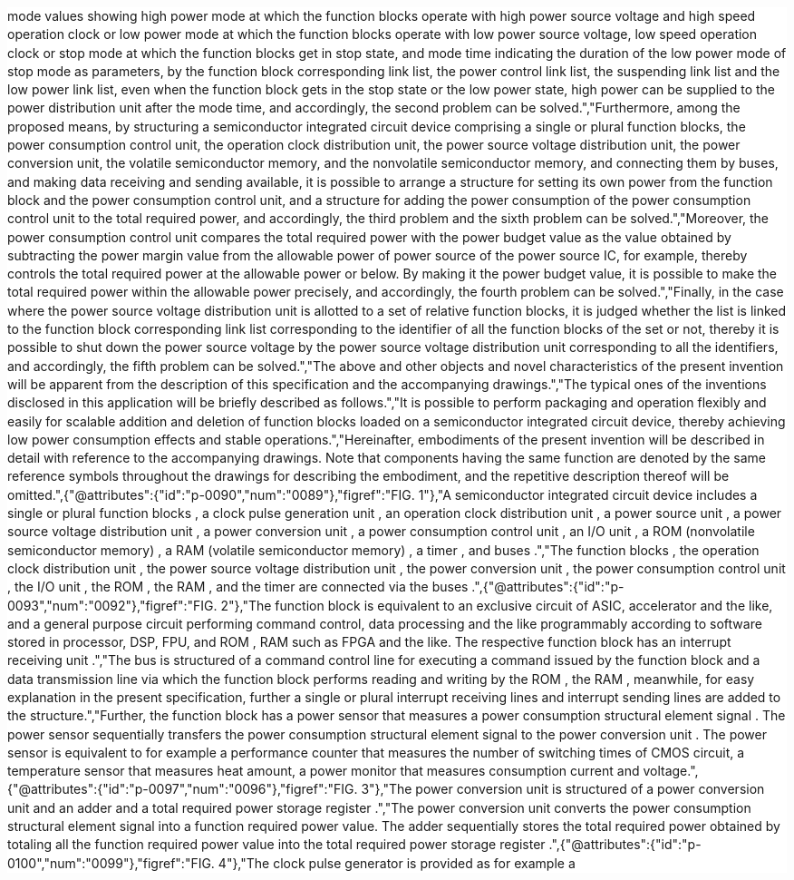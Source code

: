 mode values showing high power mode at which the function blocks operate with high power source voltage and high speed operation clock or low power mode at which the function blocks operate with low power source voltage, low speed operation clock or stop mode at which the function blocks get in stop state, and mode time indicating the duration of the low power mode of stop mode as parameters, by the function block corresponding link list, the power control link list, the suspending link list and the low power link list, even when the function block gets in the stop state or the low power state, high power can be supplied to the power distribution unit after the mode time, and accordingly, the second problem can be solved.","Furthermore, among the proposed means, by structuring a semiconductor integrated circuit device comprising a single or plural function blocks, the power consumption control unit, the operation clock distribution unit, the power source voltage distribution unit, the power conversion unit, the volatile semiconductor memory, and the nonvolatile semiconductor memory, and connecting them by buses, and making data receiving and sending available, it is possible to arrange a structure for setting its own power from the function block and the power consumption control unit, and a structure for adding the power consumption of the power consumption control unit to the total required power, and accordingly, the third problem and the sixth problem can be solved.","Moreover, the power consumption control unit compares the total required power with the power budget value as the value obtained by subtracting the power margin value from the allowable power of power source of the power source IC, for example, thereby controls the total required power at the allowable power or below. By making it the power budget value, it is possible to make the total required power within the allowable power precisely, and accordingly, the fourth problem can be solved.","Finally, in the case where the power source voltage distribution unit is allotted to a set of relative function blocks, it is judged whether the list is linked to the function block corresponding link list corresponding to the identifier of all the function blocks of the set or not, thereby it is possible to shut down the power source voltage by the power source voltage distribution unit corresponding to all the identifiers, and accordingly, the fifth problem can be solved.","The above and other objects and novel characteristics of the present invention will be apparent from the description of this specification and the accompanying drawings.","The typical ones of the inventions disclosed in this application will be briefly described as follows.","It is possible to perform packaging and operation flexibly and easily for scalable addition and deletion of function blocks loaded on a semiconductor integrated circuit device, thereby achieving low power consumption effects and stable operations.","Hereinafter, embodiments of the present invention will be described in detail with reference to the accompanying drawings. Note that components having the same function are denoted by the same reference symbols throughout the drawings for describing the embodiment, and the repetitive description thereof will be omitted.",{"@attributes":{"id":"p-0090","num":"0089"},"figref":"FIG. 1"},"A semiconductor integrated circuit device  includes a single or plural function blocks , a clock pulse generation unit , an operation clock distribution unit , a power source unit , a power source voltage distribution unit , a power conversion unit , a power consumption control unit , an I\/O unit , a ROM (nonvolatile semiconductor memory) , a RAM (volatile semiconductor memory) , a timer , and buses .","The function blocks , the operation clock distribution unit , the power source voltage distribution unit , the power conversion unit , the power consumption control unit , the I\/O unit , the ROM , the RAM , and the timer  are connected via the buses .",{"@attributes":{"id":"p-0093","num":"0092"},"figref":"FIG. 2"},"The function block  is equivalent to an exclusive circuit of ASIC, accelerator and the like, and a general purpose circuit performing command control, data processing and the like programmably according to software stored in processor, DSP, FPU, and ROM , RAM  such as FPGA and the like. The respective function block has an interrupt receiving unit .","The bus  is structured of a command control line  for executing a command issued by the function block  and a data transmission line  via which the function block  performs reading and writing by the ROM , the RAM , meanwhile, for easy explanation in the present specification, further a single or plural interrupt receiving lines  and interrupt sending lines  are added to the structure.","Further, the function block  has a power sensor  that measures a power consumption structural element signal . The power sensor  sequentially transfers the power consumption structural element signal  to the power conversion unit . The power sensor  is equivalent to for example a performance counter that measures the number of switching times of CMOS circuit, a temperature sensor that measures heat amount, a power monitor that measures consumption current and voltage.",{"@attributes":{"id":"p-0097","num":"0096"},"figref":"FIG. 3"},"The power conversion unit  is structured of a power conversion unit  and an adder  and a total required power storage register .","The power conversion unit  converts the power consumption structural element signal  into a function required power value. The adder  sequentially stores the total required power obtained by totaling all the function required power value into the total required power storage register .",{"@attributes":{"id":"p-0100","num":"0099"},"figref":"FIG. 4"},"The clock pulse generator  is provided as for example a